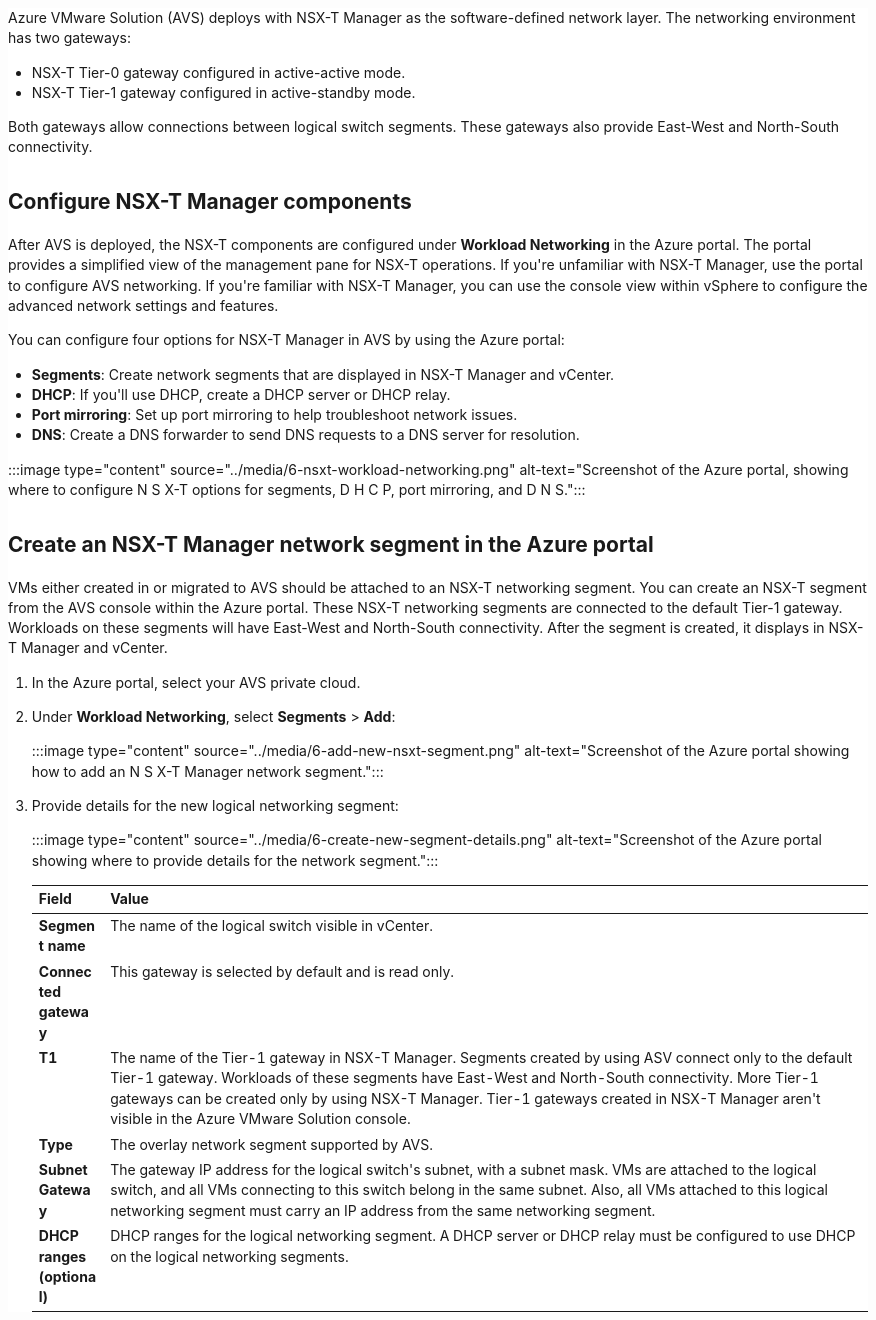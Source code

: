 Azure VMware Solution (AVS) deploys with NSX-T Manager as the software-defined network layer. The networking environment has two gateways:

- NSX-T Tier-0 gateway configured in active-active mode.
- NSX-T Tier-1 gateway configured in active-standby mode.

Both gateways allow connections between logical switch segments. These gateways also provide East-West and North-South connectivity.

## Configure NSX-T Manager components

After AVS is deployed, the NSX-T components are configured under **Workload Networking** in the Azure portal. The portal provides a simplified view of the management pane for NSX-T operations. If you're unfamiliar with NSX-T Manager, use the portal to configure AVS networking. If you're familiar with NSX-T Manager, you can use the console view within vSphere to configure the advanced network settings and features.

You can configure four options for NSX-T Manager in AVS by using the Azure portal:

- **Segments**: Create network segments that are displayed in NSX-T Manager and vCenter.
- **DHCP**: If you'll use DHCP, create a DHCP server or DHCP relay.
- **Port mirroring**: Set up port mirroring to help troubleshoot network issues.
- **DNS**: Create a DNS forwarder to send DNS requests to a DNS server for resolution.

:::image type="content" source="../media/6-nsxt-workload-networking.png" alt-text="Screenshot of the Azure portal, showing where to configure N S X-T options for segments, D H C P, port mirroring, and D N S.":::

## Create an NSX-T Manager network segment in the Azure portal

VMs either created in or migrated to AVS should be attached to an NSX-T networking segment. You can create an NSX-T segment from the AVS console within the Azure portal. These NSX-T networking segments are connected to the default Tier-1 gateway. Workloads on these segments will have East-West and North-South connectivity. After the segment is created, it displays in NSX-T Manager and vCenter.

1. In the Azure portal, select your AVS private cloud.
1. Under **Workload Networking**, select **Segments** > **Add**:

    :::image type="content" source="../media/6-add-new-nsxt-segment.png" alt-text="Screenshot of the Azure portal showing how to add an N S X-T Manager network segment.":::

1. Provide details for the new logical networking segment:

    :::image type="content" source="../media/6-create-new-segment-details.png" alt-text="Screenshot of the Azure portal showing where to provide details for the network segment.":::

    | Field | Value |
    | ----- | ----- |
    | **Segment name** | The name of the logical switch visible in vCenter. |
    | **Connected gateway** | This gateway is selected by default and is read only. |
    | **T1** | The name of the Tier-1 gateway in NSX-T Manager. Segments created by using ASV connect only to the default Tier-1 gateway. Workloads of these segments have East-West and North-South connectivity. More Tier-1 gateways can be created only by using NSX-T Manager. Tier-1 gateways created in NSX-T Manager aren't visible in the Azure VMware Solution console. |
    | **Type** | The overlay network segment supported by AVS. |
    | **Subnet Gateway** | The gateway IP address for the logical switch's subnet, with a subnet mask. VMs are attached to the logical switch, and all VMs connecting to this switch belong in the same subnet. Also, all VMs attached to this logical networking segment must carry an IP address from the same networking segment.
    | **DHCP ranges (optional)** | DHCP ranges for the logical networking segment. A DHCP server or DHCP relay must be configured to use DHCP on the logical networking segments.

